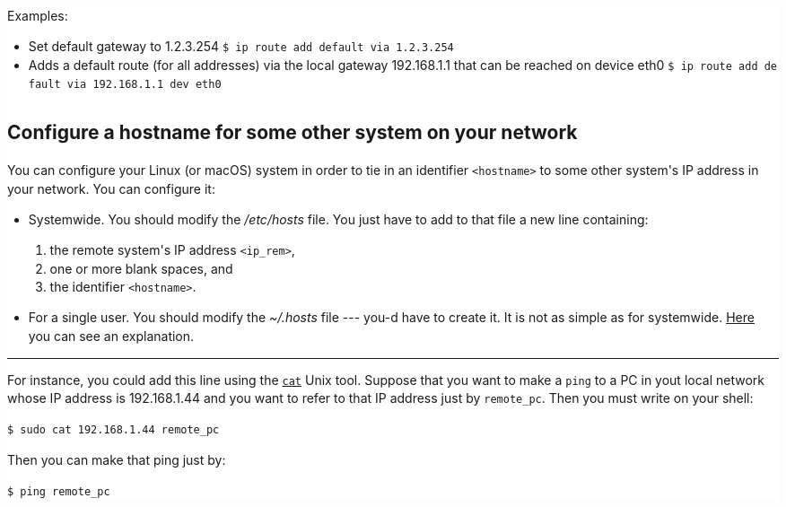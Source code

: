 Examples:

 - Set default gateway to 1.2.3.254 `$ ip route add default via 1.2.3.254`
 - Adds a default route (for all addresses) via the local gateway 192.168.1.1 that can be reached on device eth0 `$ ip route add default via 192.168.1.1 dev eth0`

## Configure a hostname for some other system on your network
You can configure your Linux (or macOS) system in order to tie in an identifier `<hostname>` to some other system's IP address in your network. You can configure it:

+   Systemwide. You should modify the _/etc/hosts_ file. You just have to add to that file a new line containing:
    1.  the remote system's IP address `<ip_rem>`,
    2.  one or more blank spaces, and
    3.  the identifier `<hostname>`.

+   For a single user. You should modify the _~/.hosts_ file --- you-d have to create it. It is not as simple as for systemwide. [Here][hostname-s-user] you can see an explanation. 

[hostname-s-user]: http://unix.stackexchange.com/questions/10438/can-i-create-a-user-specific-hosts-file-to-complement-etc-hosts

---

For instance, you could add this line using the [`cat`][cat-add-line] Unix tool. Suppose that you want to make a `ping` to a PC in yout local network whose IP address is 192.168.1.44 and you want to refer to that IP address just by `remote_pc`. Then you must write on your shell:

[cat-add-line]: https://en.wikipedia.org/wiki/Cat_(Unix)

```
$ sudo cat 192.168.1.44 remote_pc
```

Then you can make that ping just by:

```
$ ping remote_pc
```




  [1]: http://www.ietf.org/rfc/rfc0952.txt